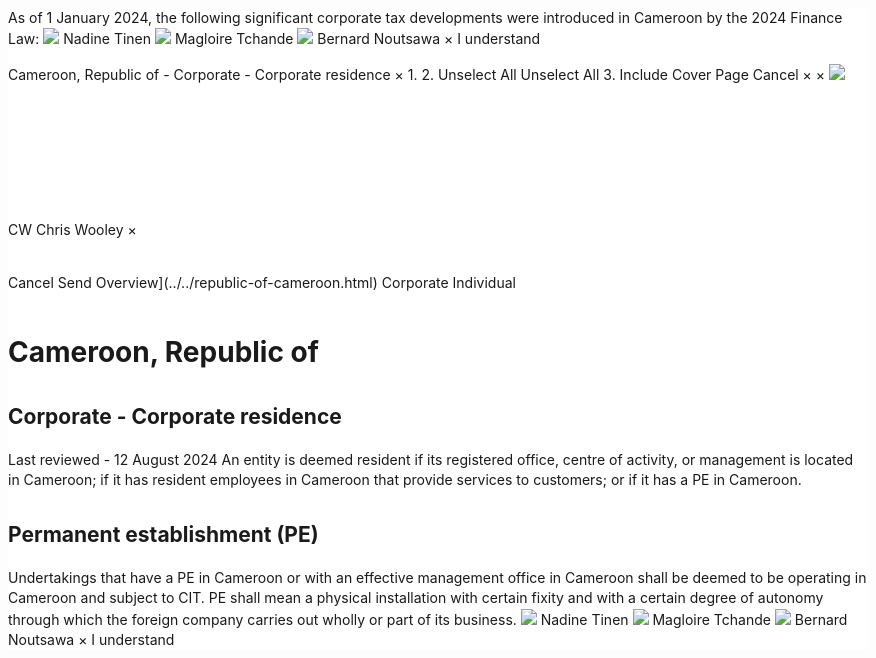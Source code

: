 As of 1 January 2024, the following significant corporate tax developments were introduced in Cameroon by the 2024 Finance Law:
![](../../-/media/world-wide-tax-summaries/attachments/cameroon-republic-of---nadine-tinen.ashx%3Frev=df03de7c410843dcac95c1a3c21f001f&revision=df03de7c-4108-43dc-ac95-c1a3c21f001f&hash=59F2F287AAA1D067DDC2962EAE4914F99180C95B)
Nadine Tinen
![](../../-/media/world-wide-tax-summaries/attachments/cameroon---magloire_tchande.ashx%3Frev=9572075f56d1490180f5a2910976e90f&revision=9572075f-56d1-4901-80f5-a2910976e90f&hash=E96EC6BED1A8917AAD07CF4ED29AF96D0E456C76)
Magloire Tchande
![](../../-/media/world-wide-tax-summaries/attachments/cameroon-republic-of---bernard-noutsawa.ashx%3Frev=f6f7d4519e2c4c458dfe947fc7d107d8&revision=f6f7d451-9e2c-4c45-8dfe-947fc7d107d8&hash=DF48BC6AFDDD0D006FB4131AEB57CF56CB48CC20)
Bernard Noutsawa
×
I understand

Cameroon, Republic of - Corporate - Corporate residence
×
1.
2.
Unselect All
Unselect All
3.
Include Cover Page
Cancel
×
×
![](../../-/media/world-wide-tax-summaries/attachments/global---chris-wooley.ashx%3Frev=ac5e5f3223b34096b1afc2a6009c7320&revision=ac5e5f32-23b3-4096-b1af-c2a6009c7320&hash=859B7ADC84DC2CBEC9760E9E6EE7DE6D0A8BFCDF)
CW
Chris Wooley
×
![](corporate-residence.html)
######
Cancel
Send
Overview](../../republic-of-cameroon.html)
Corporate
Individual
# Cameroon, Republic of
## Corporate - Corporate residence
Last reviewed - 12 August 2024
An entity is deemed resident if its registered office, centre of activity, or management is located in Cameroon; if it has resident employees in Cameroon that provide services to customers; or if it has a PE in Cameroon.
## Permanent establishment (PE)
Undertakings that have a PE in Cameroon or with an effective management office in Cameroon shall be deemed to be operating in Cameroon and subject to CIT.
PE shall mean a physical installation with certain fixity and with a certain degree of autonomy through which the foreign company carries out wholly or part of its business.
![](../../-/media/world-wide-tax-summaries/attachments/cameroon-republic-of---nadine-tinen.ashx%3Frev=df03de7c410843dcac95c1a3c21f001f&revision=df03de7c-4108-43dc-ac95-c1a3c21f001f&hash=59F2F287AAA1D067DDC2962EAE4914F99180C95B)
Nadine Tinen
![](../../-/media/world-wide-tax-summaries/attachments/cameroon---magloire_tchande.ashx%3Frev=9572075f56d1490180f5a2910976e90f&revision=9572075f-56d1-4901-80f5-a2910976e90f&hash=E96EC6BED1A8917AAD07CF4ED29AF96D0E456C76)
Magloire Tchande
![](../../-/media/world-wide-tax-summaries/attachments/cameroon-republic-of---bernard-noutsawa.ashx%3Frev=f6f7d4519e2c4c458dfe947fc7d107d8&revision=f6f7d451-9e2c-4c45-8dfe-947fc7d107d8&hash=DF48BC6AFDDD0D006FB4131AEB57CF56CB48CC20)
Bernard Noutsawa
×
I understand
